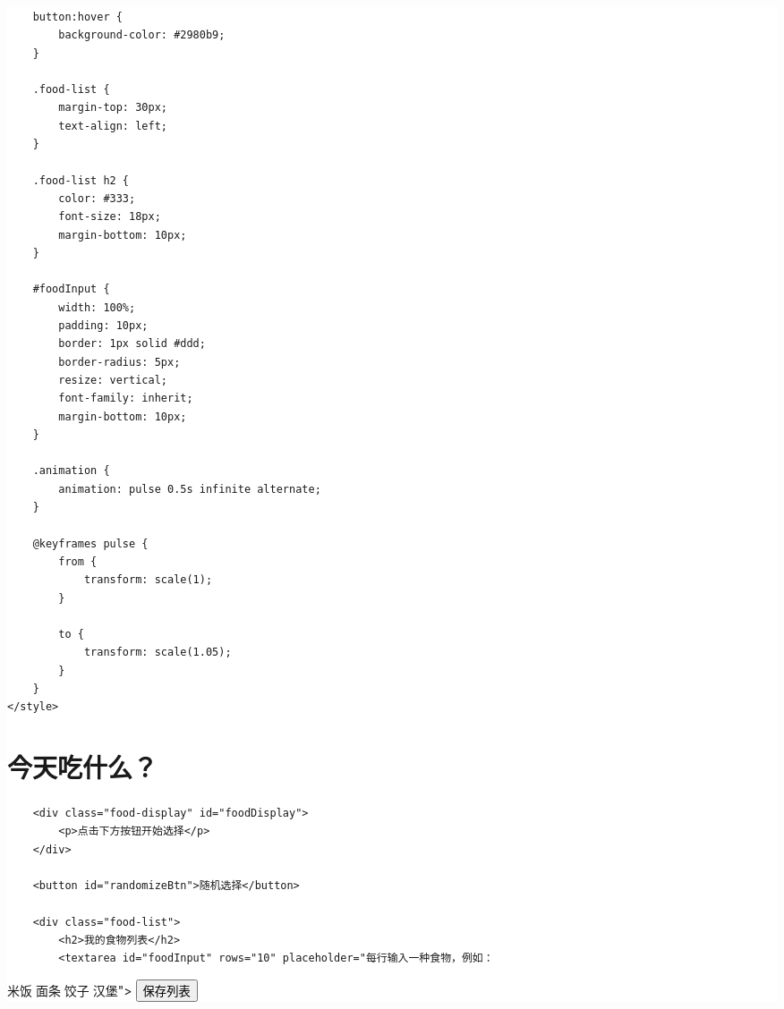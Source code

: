         button:hover {
            background-color: #2980b9;
        }

        .food-list {
            margin-top: 30px;
            text-align: left;
        }

        .food-list h2 {
            color: #333;
            font-size: 18px;
            margin-bottom: 10px;
        }

        #foodInput {
            width: 100%;
            padding: 10px;
            border: 1px solid #ddd;
            border-radius: 5px;
            resize: vertical;
            font-family: inherit;
            margin-bottom: 10px;
        }

        .animation {
            animation: pulse 0.5s infinite alternate;
        }

        @keyframes pulse {
            from {
                transform: scale(1);
            }

            to {
                transform: scale(1.05);
            }
        }
    </style>
</head>

<body>
    <div class="container">
        <h1>今天吃什么？</h1>

        <div class="food-display" id="foodDisplay">
            <p>点击下方按钮开始选择</p>
        </div>

        <button id="randomizeBtn">随机选择</button>

        <div class="food-list">
            <h2>我的食物列表</h2>
            <textarea id="foodInput" rows="10" placeholder="每行输入一种食物，例如：
米饭
面条
饺子
汉堡"></textarea>
            <button id="saveBtn">保存列表</button>
        </div>
    </div>
